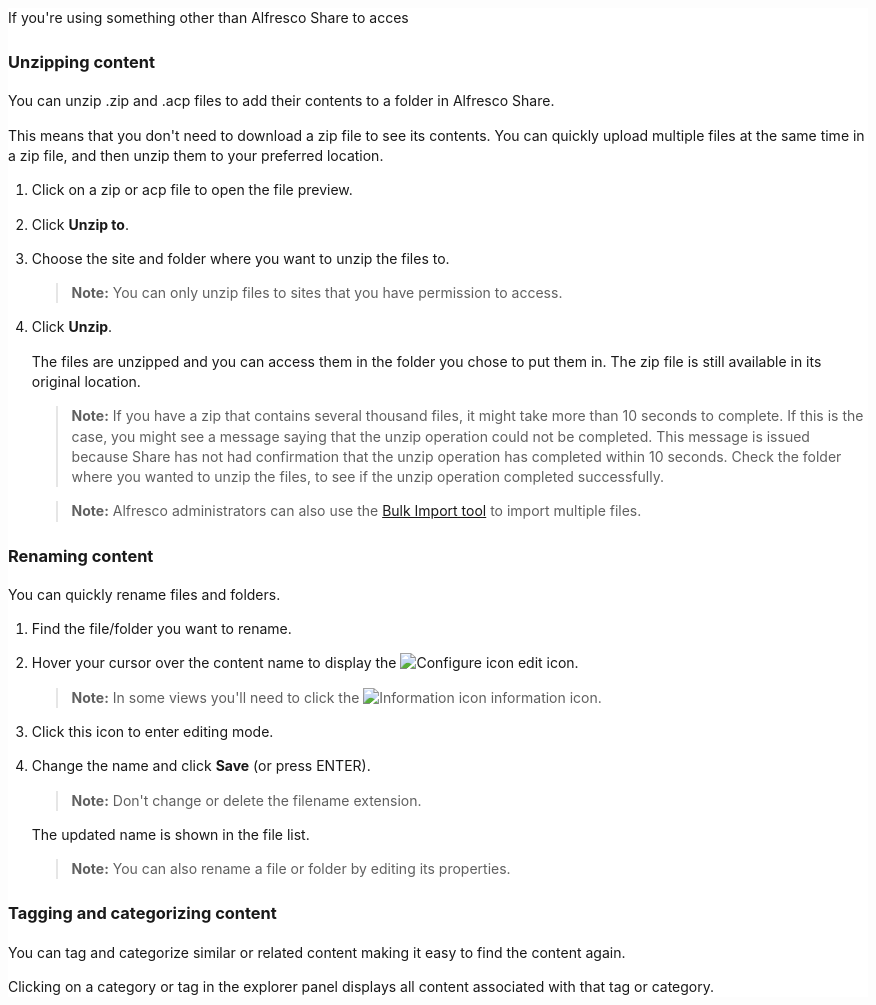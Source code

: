 If you're using something other than Alfresco Share to acces

### Unzipping content

You can unzip .zip and .acp files to add their contents to a folder in Alfresco Share.

This means that you don't need to download a zip file to see its contents. You can quickly upload multiple files at the same time in a zip file, and then unzip them to your preferred location.

1. Click on a zip or acp file to open the file preview.

2. Click **Unzip to**.

3. Choose the site and folder where you want to unzip the files to.

    > **Note:** You can only unzip files to sites that you have permission to access.

4. Click **Unzip**.

    The files are unzipped and you can access them in the folder you chose to put them in. The zip file is still available in its original location.

    > **Note:** If you have a zip that contains several thousand files, it might take more than 10 seconds to complete. If this is the case, you might see a message saying that the unzip operation could not be completed. This message is issued because Share has not had confirmation that the unzip operation has completed within 10 seconds. Check the folder where you wanted to unzip the files, to see if the unzip operation completed successfully.

    > **Note:** Alfresco administrators can also use the [Bulk Import tool](../concepts/Bulk-Import-Tool.md) to import multiple files.

### Renaming content

You can quickly rename files and folders.

1. Find the file/folder you want to rename.

2. Hover your cursor over the content name to display the ![Configure icon](../../../images/ico-configure.png) edit icon.

    > **Note:** In some views you'll need to click the ![Information icon](../../../images/ico-information.png) information icon.

3. Click this icon to enter editing mode.

4. Change the name and click **Save** (or press ENTER).

    > **Note:** Don't change or delete the filename extension.

    The updated name is shown in the file list.

    > **Note:** You can also rename a file or folder by editing its properties.

### Tagging and categorizing content

You can tag and categorize similar or related content making it easy to find the content again.

Clicking on a category or tag in the explorer panel displays all content associated with that tag or category.
